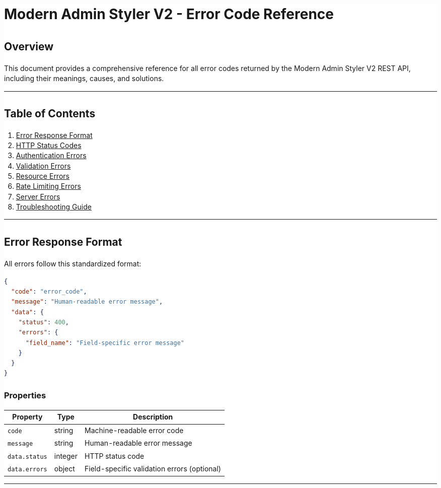 # Modern Admin Styler V2 - Error Code Reference

## Overview

This document provides a comprehensive reference for all error codes returned by the Modern Admin Styler V2 REST API, including their meanings, causes, and solutions.

---

## Table of Contents

1. [Error Response Format](#error-response-format)
2. [HTTP Status Codes](#http-status-codes)
3. [Authentication Errors](#authentication-errors)
4. [Validation Errors](#validation-errors)
5. [Resource Errors](#resource-errors)
6. [Rate Limiting Errors](#rate-limiting-errors)
7. [Server Errors](#server-errors)
8. [Troubleshooting Guide](#troubleshooting-guide)

---

## Error Response Format

All errors follow this standardized format:

```json
{
  "code": "error_code",
  "message": "Human-readable error message",
  "data": {
    "status": 400,
    "errors": {
      "field_name": "Field-specific error message"
    }
  }
}
```

### Properties

| Property | Type | Description |
|----------|------|-------------|
| `code` | string | Machine-readable error code |
| `message` | string | Human-readable error message |
| `data.status` | integer | HTTP status code |
| `data.errors` | object | Field-specific validation errors (optional) |

---